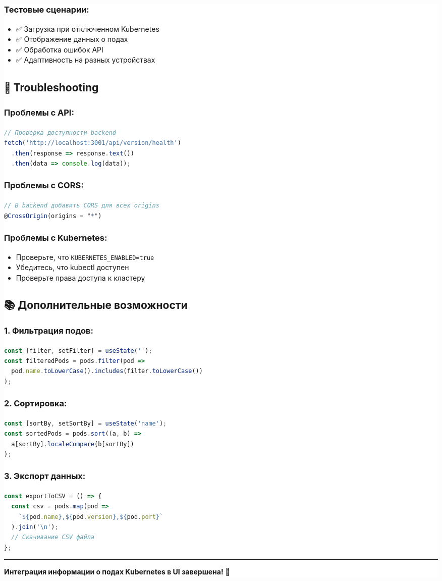 ### **Тестовые сценарии:**
- ✅ Загрузка при отключенном Kubernetes
- ✅ Отображение данных о подах
- ✅ Обработка ошибок API
- ✅ Адаптивность на разных устройствах

## 🔧 Troubleshooting

### **Проблемы с API:**
```javascript
// Проверка доступности backend
fetch('http://localhost:3001/api/version/health')
  .then(response => response.text())
  .then(data => console.log(data));
```

### **Проблемы с CORS:**
```javascript
// В backend добавить CORS для всех origins
@CrossOrigin(origins = "*")
```

### **Проблемы с Kubernetes:**
- Проверьте, что `KUBERNETES_ENABLED=true`
- Убедитесь, что kubectl доступен
- Проверьте права доступа к кластеру

## 📚 Дополнительные возможности

### **1. Фильтрация подов:**
```javascript
const [filter, setFilter] = useState('');
const filteredPods = pods.filter(pod => 
  pod.name.toLowerCase().includes(filter.toLowerCase())
);
```

### **2. Сортировка:**
```javascript
const [sortBy, setSortBy] = useState('name');
const sortedPods = pods.sort((a, b) => 
  a[sortBy].localeCompare(b[sortBy])
);
```

### **3. Экспорт данных:**
```javascript
const exportToCSV = () => {
  const csv = pods.map(pod => 
    `${pod.name},${pod.version},${pod.port}`
  ).join('\n');
  // Скачивание CSV файла
};
```

---

**Интеграция информации о подах Kubernetes в UI завершена!** 🎉

